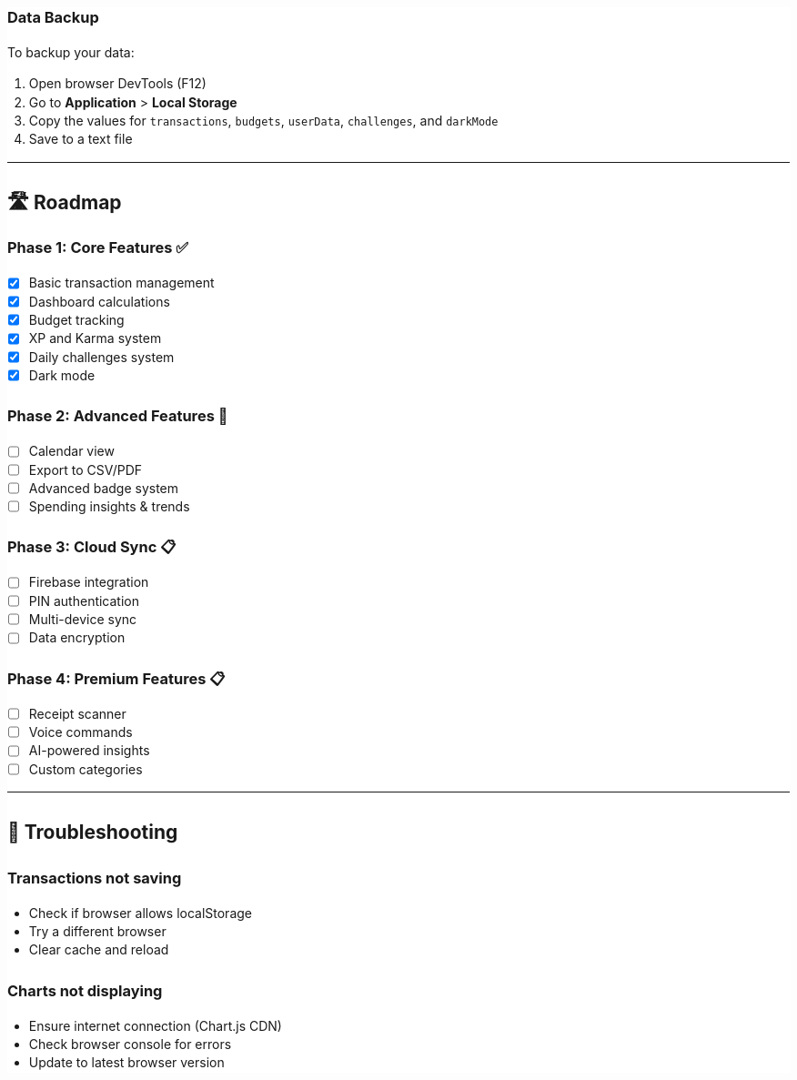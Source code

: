 ### Data Backup
To backup your data:
1. Open browser DevTools (F12)
2. Go to **Application** > **Local Storage**
3. Copy the values for `transactions`, `budgets`, `userData`, `challenges`, and `darkMode`
4. Save to a text file

---

## 🛣️ Roadmap

### Phase 1: Core Features ✅
- [x] Basic transaction management
- [x] Dashboard calculations
- [x] Budget tracking
- [x] XP and Karma system
- [x] Daily challenges system
- [x] Dark mode

### Phase 2: Advanced Features 🚧
- [ ] Calendar view
- [ ] Export to CSV/PDF
- [ ] Advanced badge system
- [ ] Spending insights & trends

### Phase 3: Cloud Sync 📋
- [ ] Firebase integration
- [ ] PIN authentication
- [ ] Multi-device sync
- [ ] Data encryption

### Phase 4: Premium Features 📋
- [ ] Receipt scanner
- [ ] Voice commands
- [ ] AI-powered insights
- [ ] Custom categories

---

## 🐛 Troubleshooting

### Transactions not saving
- Check if browser allows localStorage
- Try a different browser
- Clear cache and reload

### Charts not displaying
- Ensure internet connection (Chart.js CDN)
- Check browser console for errors
- Update to latest browser version
